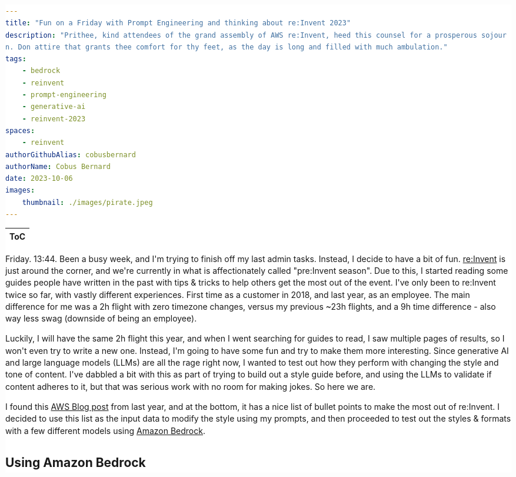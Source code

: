```yaml
---
title: "Fun on a Friday with Prompt Engineering and thinking about re:Invent 2023"
description: "Prithee, kind attendees of the grand assembly of AWS re:Invent, heed this counsel for a prosperous sojourn. Don attire that grants thee comfort for thy feet, as the day is long and filled with much ambulation."
tags:
    - bedrock
    - reinvent
    - prompt-engineering
    - generative-ai
    - reinvent-2023
spaces:
    - reinvent
authorGithubAlias: cobusbernard
authorName: Cobus Bernard
date: 2023-10-06
images:
    thumbnail: ./images/pirate.jpeg
---
```

|ToC|
|---|

Friday. 13:44. Been a busy week, and I'm trying to finish off my last admin tasks. Instead, I decide to have a bit of fun. [re:Invent](https://reinvent.awsevents.com/) is just around the corner, and we're currently in what is affectionately called "pre:Invent season". Due to this, I started reading some guides people have written in the past with tips & tricks to help others get the most out of the event. I've only been to re:Invent twice so far, with vastly different experiences. First time as a customer in 2018, and last year, as an employee. The main difference for me was a 2h flight with zero timezone changes, versus my previous ~23h flights, and a 9h time difference - also way less swag (downside of being an employee).

Luckily, I will have the same 2h flight this year, and when I went searching for guides to read, I saw multiple pages of results, so I won't even try to write a new one. Instead, I'm going to have some fun and try to make them more interesting. Since generative AI and large language models (LLMs) are all the rage right now, I wanted to test out how they perform with changing the style and tone of content. I've dabbled a bit with this as part of trying to build out a style guide before, and using the LLMs to validate if content adheres to it, but that was serious work with no room for making jokes. So here we are.

I found this [AWS Blog post](https://aws.amazon.com/blogs/industries/ready-set-reinvent-how-to-prepare-for-aws-reinvent-2022/?sc_channel=el&sc_campaign=genaiwave&sc_content=friday-fun-style-changing-reinvent-guide&sc_geo=mult&sc_country=mult&sc_outcome=acq) from last year, and at the bottom, it has a nice list of bullet points to make the most out of re:Invent. I decided to use this list as the input data to modify the style using my prompts, and then proceeded to test out the styles & formats with a few different models using [Amazon Bedrock](https://docs.aws.amazon.com/bedrock/latest/userguide/what-is-service.html?sc_channel=el&sc_campaign=genaiwave&sc_content=friday-fun-style-changing-reinvent-guide&sc_geo=mult&sc_country=mult&sc_outcome=acq).

## Using Amazon Bedrock
